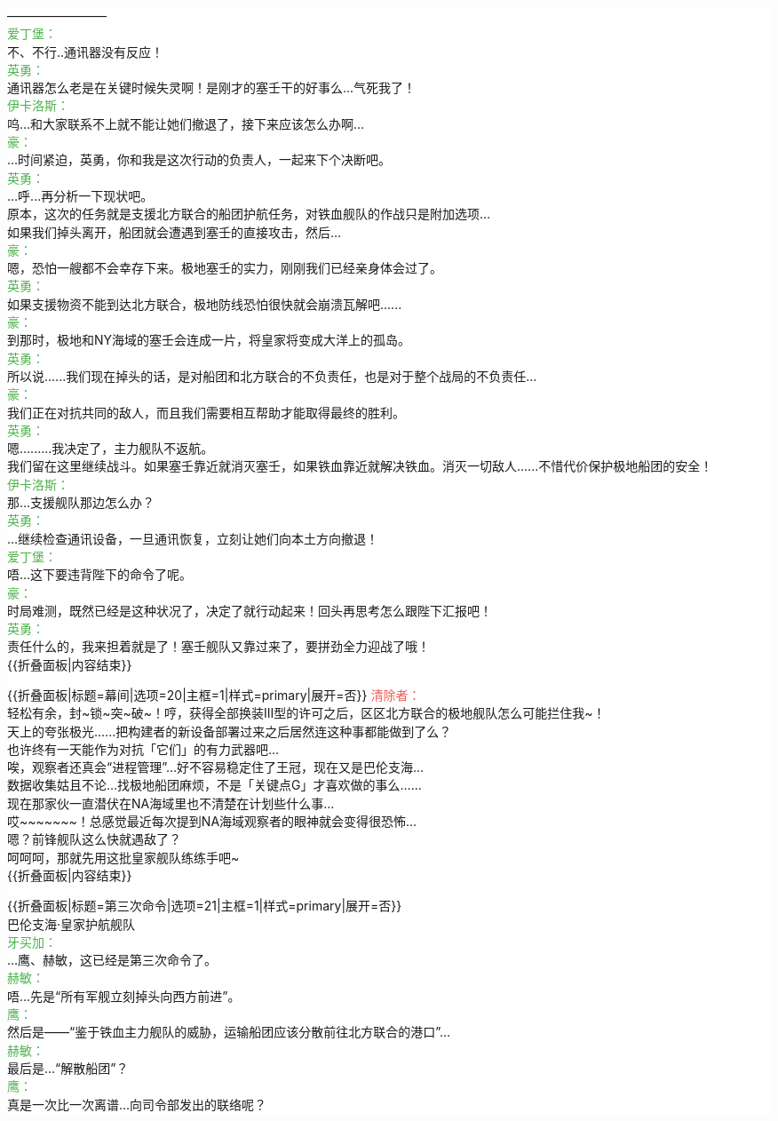 ————————<br>
<span style="color:#4eb24e;">爱丁堡：</span><br>
不、不行..通讯器没有反应！<br>
<span style="color:#4eb24e;">英勇：</span><br>
通讯器怎么老是在关键时候失灵啊！是刚才的塞壬干的好事么...气死我了！<br>
<span style="color:#4eb24e;">伊卡洛斯：</span><br>
呜…和大家联系不上就不能让她们撤退了，接下来应该怎么办啊…<br>
<span style="color:#4eb24e;">豪：</span><br>
…时间紧迫，英勇，你和我是这次行动的负责人，一起来下个决断吧。<br>
<span style="color:#4eb24e;">英勇：</span><br>
…呼...再分析一下现状吧。<br>
原本，这次的任务就是支援北方联合的船团护航任务，对铁血舰队的作战只是附加选项…<br>
如果我们掉头离开，船团就会遭遇到塞壬的直接攻击，然后…<br>
<span style="color:#4eb24e;">豪：</span><br>
嗯，恐怕一艘都不会幸存下来。极地塞壬的实力，刚刚我们已经亲身体会过了。<br>
<span style="color:#4eb24e;">英勇：</span><br>
如果支援物资不能到达北方联合，极地防线恐怕很快就会崩溃瓦解吧......<br>
<span style="color:#4eb24e;">豪：</span><br>
到那时，极地和NY海域的塞壬会连成一片，将皇家将变成大洋上的孤岛。<br>
<span style="color:#4eb24e;">英勇：</span><br>
所以说......我们现在掉头的话，是对船团和北方联合的不负责任，也是对于整个战局的不负责任…<br>
<span style="color:#4eb24e;">豪：</span><br>
我们正在对抗共同的敌人，而且我们需要相互帮助才能取得最终的胜利。<br>
<span style="color:#4eb24e;">英勇：</span><br>
嗯.........我决定了，主力舰队不返航。<br>
我们留在这里继续战斗。如果塞壬靠近就消灭塞壬，如果铁血靠近就解决铁血。消灭一切敌人......不惜代价保护极地船团的安全！<br>
<span style="color:#4eb24e;">伊卡洛斯：</span><br>
那…支援舰队那边怎么办？<br>
<span style="color:#4eb24e;">英勇：</span><br>
…继续检查通讯设备，一旦通讯恢复，立刻让她们向本土方向撤退！<br>
<span style="color:#4eb24e;">爱丁堡：</span><br>
唔…这下要违背陛下的命令了呢。<br>
<span style="color:#4eb24e;">豪：</span><br>
时局难测，既然已经是这种状况了，决定了就行动起来！回头再思考怎么跟陛下汇报吧！<br>
<span style="color:#4eb24e;">英勇：</span><br>
责任什么的，我来担着就是了！塞壬舰队又靠过来了，要拼劲全力迎战了哦！<br>
{{折叠面板|内容结束}}

{{折叠面板|标题=幕间|选项=20|主框=1|样式=primary|展开=否}}
<span style="color:#ec5d53;">清除者：</span><br>
轻松有余，封~锁~突~破~！哼，获得全部换装III型的许可之后，区区北方联合的极地舰队怎么可能拦住我~！<br>
天上的夸张极光......把构建者的新设备部署过来之后居然连这种事都能做到了么？<br>
也许终有一天能作为对抗「它们」的有力武器吧…<br>
唉，观察者还真会“进程管理”…好不容易稳定住了王冠，现在又是巴伦支海…<br>
数据收集姑且不论…找极地船团麻烦，不是「关键点G」才喜欢做的事么……<br>
现在那家伙一直潜伏在NA海域里也不清楚在计划些什么事…<br>
哎<nowiki>~~~~~~~</nowiki>！总感觉最近每次提到NA海域观察者的眼神就会变得很恐怖...<br>
嗯？前锋舰队这么快就遇敌了？<br>
呵呵呵，那就先用这批皇家舰队练练手吧~<br>
{{折叠面板|内容结束}}

{{折叠面板|标题=第三次命令|选项=21|主框=1|样式=primary|展开=否}}
<br>
巴伦支海·皇家护航舰队<br>
<span style="color:#4eb24e;">牙买加：</span><br>
…鹰、赫敏，这已经是第三次命令了。<br>
<span style="color:#4eb24e;">赫敏：</span><br>
唔…先是“所有军舰立刻掉头向西方前进”。<br>
<span style="color:#4eb24e;">鹰：</span><br>
然后是——“鉴于铁血主力舰队的威胁，运输船团应该分散前往北方联合的港口”…<br>
<span style="color:#4eb24e;">赫敏：</span><br>
最后是…“解散船团”？<br>
<span style="color:#4eb24e;">鹰：</span><br>
真是一次比一次离谱...向司令部发出的联络呢？<br>